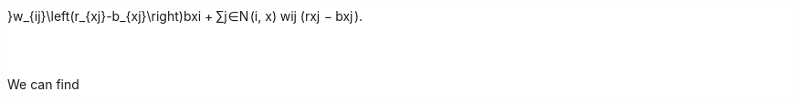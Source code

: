 }w_{ij}\left(r_{xj}-b_{xj}\right)</annotation></semantics></math></span><span class="katex-html" aria-hidden="true"><span class="base"><span class="strut" style="height: 0.84444em; vertical-align: -0.15em;"></span><span class="mord"><span class="mord mathdefault">b</span><span class="msupsub"><span class="vlist-t vlist-t2"><span class="vlist-r"><span class="vlist" style="height: 0.31166399999999994em;"><span class="" style="top: -2.5500000000000003em; margin-left: 0em; margin-right: 0.05em;"><span class="pstrut" style="height: 2.7em;"></span><span class="sizing reset-size6 size3 mtight"><span class="mord mtight"><span class="mord mathdefault mtight">x</span><span class="mord mathdefault mtight">i</span></span></span></span></span><span class="vlist-s">​</span></span><span class="vlist-r"><span class="vlist" style="height: 0.15em;"><span class=""></span></span></span></span></span></span><span class="mspace" style="margin-right: 0.2222222222222222em;"></span><span class="mbin">+</span><span class="mspace" style="margin-right: 0.2222222222222222em;"></span></span><span class="base"><span class="strut" style="height: 1.22471em; vertical-align: -0.47471em;"></span><span class="mop"><span class="mop op-symbol small-op" style="position: relative; top: -0.0000050000000000050004em;">∑</span><span class="msupsub"><span class="vlist-t vlist-t2"><span class="vlist-r"><span class="vlist" style="height: 0.5029000000000001em;"><span class="" style="top: -2.40029em; margin-left: 0em; margin-right: 0.05em;"><span class="pstrut" style="height: 2.7em;"></span><span class="sizing reset-size6 size3 mtight"><span class="mord mtight"><span style="margin-right: 0.05724em;" class="mord mathdefault mtight">j</span><span class="mrel mtight">∈</span><span style="margin-right: 0.10903em;" class="mord mathdefault mtight">N</span><span class="minner mtight"><span class="mopen mtight delimcenter" style="top: 0em;"><span class="mtight">(</span></span><span class="mord mathdefault mtight">i</span><span class="mpunct mtight">,</span><span class="mspace mtight"><span class="mtight">&nbsp;</span></span><span class="mord mathdefault mtight">x</span><span class="mclose mtight delimcenter" style="top: 0em;"><span class="mtight">)</span></span></span></span></span></span><span class="" style="top: -3.2029000000000005em; margin-right: 0.05em;"><span class="pstrut" style="height: 2.7em;"></span><span class="sizing reset-size6 size3 mtight"><span class="mord mtight"></span></span></span></span><span class="vlist-s">​</span></span><span class="vlist-r"><span class="vlist" style="height: 0.47471em;"><span class=""></span></span></span></span></span></span><span class="mspace" style="margin-right: 0.16666666666666666em;"></span><span class="mord"><span style="margin-right: 0.02691em;" class="mord mathdefault">w</span><span class="msupsub"><span class="vlist-t vlist-t2"><span class="vlist-r"><span class="vlist" style="height: 0.311664em;"><span class="" style="top: -2.5500000000000003em; margin-left: -0.02691em; margin-right: 0.05em;"><span class="pstrut" style="height: 2.7em;"></span><span class="sizing reset-size6 size3 mtight"><span class="mord mtight"><span class="mord mathdefault mtight">i</span><span style="margin-right: 0.05724em;" class="mord mathdefault mtight">j</span></span></span></span></span><span class="vlist-s">​</span></span><span class="vlist-r"><span class="vlist" style="height: 0.286108em;"><span class=""></span></span></span></span></span></span><span class="mspace" style="margin-right: 0.16666666666666666em;"></span><span class="minner"><span class="mopen delimcenter" style="top: 0em;">(</span><span class="mord"><span style="margin-right: 0.02778em;" class="mord mathdefault">r</span><span class="msupsub"><span class="vlist-t vlist-t2"><span class="vlist-r"><span class="vlist" style="height: 0.311664em;"><span class="" style="top: -2.5500000000000003em; margin-left: -0.02778em; margin-right: 0.05em;"><span class="pstrut" style="height: 2.7em;"></span><span class="sizing reset-size6 size3 mtight"><span class="mord mtight"><span class="mord mathdefault mtight">x</span><span style="margin-right: 0.05724em;" class="mord mathdefault mtight">j</span></span></span></span></span><span class="vlist-s">​</span></span><span class="vlist-r"><span class="vlist" style="height: 0.286108em;"><span class=""></span></span></span></span></span></span><span class="mspace" style="margin-right: 0.2222222222222222em;"></span><span class="mbin">−</span><span class="mspace" style="margin-right: 0.2222222222222222em;"></span><span class="mord"><span class="mord mathdefault">b</span><span class="msupsub"><span class="vlist-t vlist-t2"><span class="vlist-r"><span class="vlist" style="height: 0.311664em;"><span class="" style="top: -2.5500000000000003em; margin-left: 0em; margin-right: 0.05em;"><span class="pstrut" style="height: 2.7em;"></span><span class="sizing reset-size6 size3 mtight"><span class="mord mtight"><span class="mord mathdefault mtight">x</span><span style="margin-right: 0.05724em;" class="mord mathdefault mtight">j</span></span></span></span></span><span class="vlist-s">​</span></span><span class="vlist-r"><span class="vlist" style="height: 0.286108em;"><span class=""></span></span></span></span></span></span><span class="mclose delimcenter" style="top: 0em;">)</span></span></span></span></span></span>﻿</span>.</p><p><br></p><p>We can find